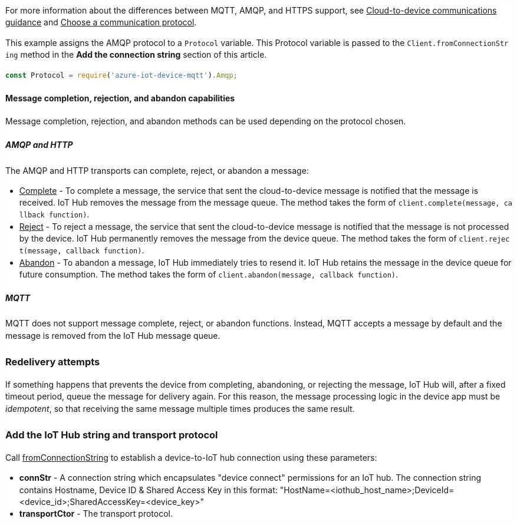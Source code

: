 For more information about the differences between MQTT, AMQP, and HTTPS support, see [Cloud-to-device communications guidance](../articles/iot-hub/iot-hub-devguide-c2d-guidance.md) and [Choose a communication protocol](../articles/iot-hub/iot-hub-devguide-protocols.md).

This example assigns the AMQP protocol to a `Protocol` variable. This Protocol variable is passed to the `Client.fromConnectionString` method in the **Add the connection string** section of this article.

```javascript
const Protocol = require('azure-iot-device-mqtt').Amqp;
```

#### Message completion, rejection, and abandon capabilities

Message completion, rejection, and abandon methods can be used depending on the protocol chosen.

##### AMQP and HTTP

The AMQP and HTTP transports can complete, reject, or abandon a message:

* [Complete](/javascript/api/azure-iothub/client.servicereceiver?#azure-iothub-client-servicereceiver-complete) - To complete a message, the service that sent the cloud-to-device message is notified that the message is received. IoT Hub removes the message from the message queue. The method takes the form of `client.complete(message, callback function)`.
* [Reject](/javascript/api/azure-iothub/client.servicereceiver?#azure-iothub-client-servicereceiver-reject) - To reject a message, the service that sent the cloud-to-device message is notified that the message is not processed by the device. IoT Hub permanently removes the message from the device queue. The method takes the form of `client.reject(message, callback function)`.
* [Abandon](/javascript/api/azure-iothub/client.servicereceiver?#azure-iothub-client-servicereceiver-abandon) - To abandon a message, IoT Hub immediately tries to resend it. IoT Hub retains the message in the device queue for future consumption. The method takes the form of `client.abandon(message, callback function)`.

##### MQTT

MQTT does not support message complete, reject, or abandon functions. Instead, MQTT accepts a message by default and the message is removed from the IoT Hub message queue.

### Redelivery attempts

If something happens that prevents the device from completing, abandoning, or rejecting the message, IoT Hub will, after a fixed timeout period, queue the message for delivery again. For this reason, the message processing logic in the device app must be *idempotent*, so that receiving the same message multiple times produces the same result.

### Add the IoT Hub string and transport protocol

Call [fromConnectionString](/javascript/api/azure-iot-device/client?#azure-iot-device-client-fromconnectionstring) to establish a device-to-IoT hub connection using these parameters:

* **connStr** - A connection string which encapsulates "device connect" permissions for an IoT hub. The connection string contains Hostname, Device ID & Shared Access Key in this format:
"HostName=<iothub_host_name>;DeviceId=<device_id>;SharedAccessKey=<device_key>"
* **transportCtor** - The transport protocol.
